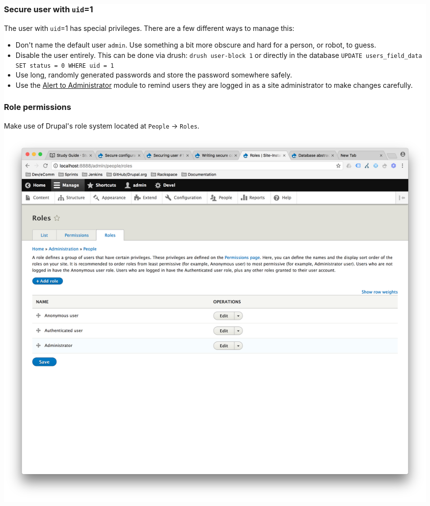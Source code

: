 ### Secure user with `uid`=1

The user with `uid`=1 has special privileges. There are a few different ways to
manage this:

- Don't name the default user `admin`. Use something a bit more obscure and hard
for a person, or robot, to guess.
- Disable the user entirely. This can be done via drush: `drush user-block 1` or
directly in the database `UPDATE users_field_data SET status = 0 WHERE uid = 1`
- Use long, randomly generated passwords and store the password somewhere
safely.
- Use the [Alert to Administrator](https://www.drupal.org/project/alert_to_admin)
module to remind users they are logged in as a site administrator to make
changes carefully.

### Role permissions

Make use of Drupal's role system located at `People` -> `Roles`.

![User Roles](images/user-roles.png "User Roles")
